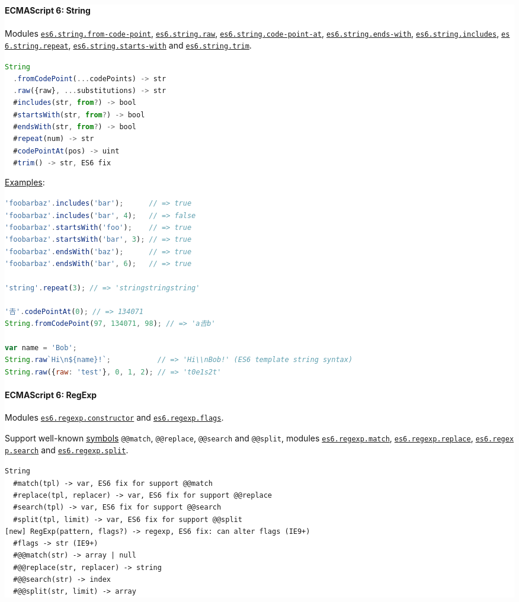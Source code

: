 ```javascript
```
#### ECMAScript 6: String
Modules [`es6.string.from-code-point`](https://github.com/zloirock/core-js/blob/v1.1.3/modules/es6.string.from-code-point.js), [`es6.string.raw`](https://github.com/zloirock/core-js/blob/v1.1.3/modules/es6.string.raw.js), [`es6.string.code-point-at`](https://github.com/zloirock/core-js/blob/v1.1.3/modules/es6.string.code-point-at.js), [`es6.string.ends-with`](https://github.com/zloirock/core-js/blob/v1.1.3/modules/es6.string.ends-with.js), [`es6.string.includes`](https://github.com/zloirock/core-js/blob/v1.1.3/modules/es6.string.includes.js), [`es6.string.repeat`](https://github.com/zloirock/core-js/blob/v1.1.3/modules/es6.string.repeat.js), [`es6.string.starts-with`](https://github.com/zloirock/core-js/blob/v1.1.3/modules/es6.string.starts-with.js) and [`es6.string.trim`](https://github.com/zloirock/core-js/blob/v1.1.3/modules/es6.string.trim.js).
```javascript
String
  .fromCodePoint(...codePoints) -> str
  .raw({raw}, ...substitutions) -> str
  #includes(str, from?) -> bool
  #startsWith(str, from?) -> bool
  #endsWith(str, from?) -> bool
  #repeat(num) -> str
  #codePointAt(pos) -> uint
  #trim() -> str, ES6 fix
```
[Examples](http://goo.gl/RMyFBo):
```javascript
'foobarbaz'.includes('bar');      // => true
'foobarbaz'.includes('bar', 4);   // => false
'foobarbaz'.startsWith('foo');    // => true
'foobarbaz'.startsWith('bar', 3); // => true
'foobarbaz'.endsWith('baz');      // => true
'foobarbaz'.endsWith('bar', 6);   // => true

'string'.repeat(3); // => 'stringstringstring'

'𠮷'.codePointAt(0); // => 134071
String.fromCodePoint(97, 134071, 98); // => 'a𠮷b'

var name = 'Bob';
String.raw`Hi\n${name}!`;           // => 'Hi\\nBob!' (ES6 template string syntax)
String.raw({raw: 'test'}, 0, 1, 2); // => 't0e1s2t'
```
#### ECMAScript 6: RegExp
Modules [`es6.regexp.constructor`](https://github.com/zloirock/core-js/blob/v1.1.3/modules/es6.regexp.constructor.js) and [`es6.regexp.flags`](https://github.com/zloirock/core-js/blob/v1.1.3/modules/es6.regexp.flags.js).

Support well-known [symbols](#ecmascript-6-symbol) `@@match`, `@@replace`, `@@search` and `@@split`, modules [`es6.regexp.match`](https://github.com/zloirock/core-js/blob/v1.1.3/modules/es6.regexp.match.js), [`es6.regexp.replace`](https://github.com/zloirock/core-js/blob/v1.1.3/modules/es6.regexp.replace.js), [`es6.regexp.search`](https://github.com/zloirock/core-js/blob/v1.1.3/modules/es6.regexp.search.js) and [`es6.regexp.split`](https://github.com/zloirock/core-js/blob/v1.1.3/modules/es6.regexp.split.js).
```
String
  #match(tpl) -> var, ES6 fix for support @@match
  #replace(tpl, replacer) -> var, ES6 fix for support @@replace
  #search(tpl) -> var, ES6 fix for support @@search
  #split(tpl, limit) -> var, ES6 fix for support @@split
[new] RegExp(pattern, flags?) -> regexp, ES6 fix: can alter flags (IE9+)
  #flags -> str (IE9+)
  #@@match(str) -> array | null
  #@@replace(str, replacer) -> string
  #@@search(str) -> index
  #@@split(str, limit) -> array
```